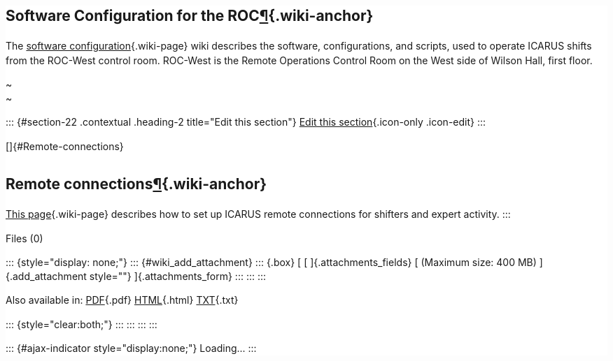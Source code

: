 ## **Software Configuration for the ROC**[¶](#Software-Configuration-for-the-ROC){.wiki-anchor}

The [software
configuration](/redmine/projects/icarus-operations/wiki/Icarus_ops_software_configuration){.wiki-page}
wiki describes the software, configurations, and scripts, used to
operate ICARUS shifts from the ROC-West control room. ROC-West is the
Remote Operations Control Room on the West side of Wilson Hall, first
floor.

~\
~

::: {#section-22 .contextual .heading-2 title="Edit this section"}
[Edit this
section](/redmine/projects/icarus-operations/wiki/Wiki/edit?section=22){.icon-only
.icon-edit}
:::

[]{#Remote-connections}

## **Remote connections**[¶](#Remote-connections){.wiki-anchor}

[This
page](/redmine/projects/icarus-operations/wiki/RemoteShift){.wiki-page}
describes how to set up ICARUS remote connections for shifters and
expert activity.
:::

Files (0)

::: {style="display: none;"}
::: {#wiki_add_attachment}
::: {.box}
[ [ ]{.attachments_fields} [ (Maximum size: 400 MB) ]{.add_attachment
style=""} ]{.attachments_form}
:::
:::
:::

Also available in:
[PDF](/redmine/projects/icarus-operations/wiki/Wiki.pdf){.pdf}
[HTML](/redmine/projects/icarus-operations/wiki/Wiki.html){.html}
[TXT](/redmine/projects/icarus-operations/wiki/Wiki.txt){.txt}

::: {style="clear:both;"}
:::
:::
:::
:::

::: {#ajax-indicator style="display:none;"}
Loading\...
:::
